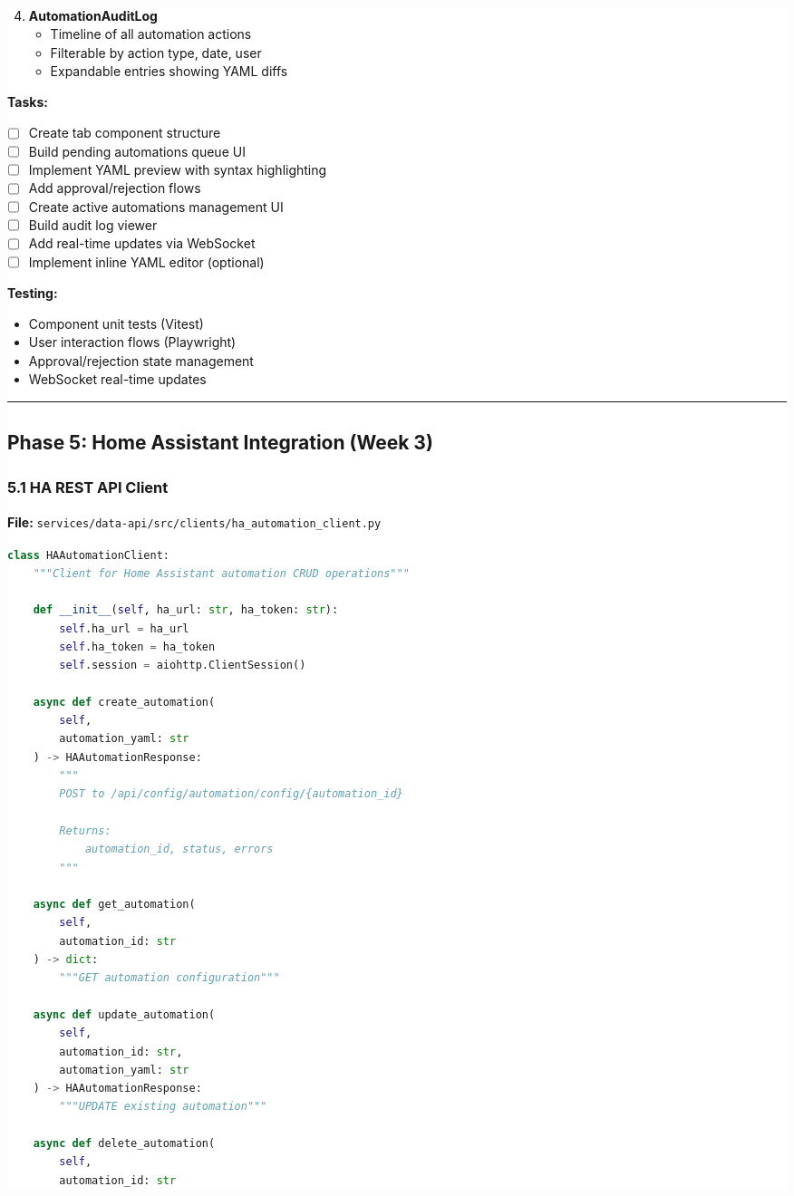 4. **AutomationAuditLog**
   - Timeline of all automation actions
   - Filterable by action type, date, user
   - Expandable entries showing YAML diffs

**Tasks:**
- [ ] Create tab component structure
- [ ] Build pending automations queue UI
- [ ] Implement YAML preview with syntax highlighting
- [ ] Add approval/rejection flows
- [ ] Create active automations management UI
- [ ] Build audit log viewer
- [ ] Add real-time updates via WebSocket
- [ ] Implement inline YAML editor (optional)

**Testing:**
- Component unit tests (Vitest)
- User interaction flows (Playwright)
- Approval/rejection state management
- WebSocket real-time updates

---

## Phase 5: Home Assistant Integration (Week 3)

### 5.1 HA REST API Client

**File:** `services/data-api/src/clients/ha_automation_client.py`

```python
class HAAutomationClient:
    """Client for Home Assistant automation CRUD operations"""
    
    def __init__(self, ha_url: str, ha_token: str):
        self.ha_url = ha_url
        self.ha_token = ha_token
        self.session = aiohttp.ClientSession()
        
    async def create_automation(
        self,
        automation_yaml: str
    ) -> HAAutomationResponse:
        """
        POST to /api/config/automation/config/{automation_id}
        
        Returns:
            automation_id, status, errors
        """
        
    async def get_automation(
        self,
        automation_id: str
    ) -> dict:
        """GET automation configuration"""
        
    async def update_automation(
        self,
        automation_id: str,
        automation_yaml: str
    ) -> HAAutomationResponse:
        """UPDATE existing automation"""
        
    async def delete_automation(
        self,
        automation_id: str
```